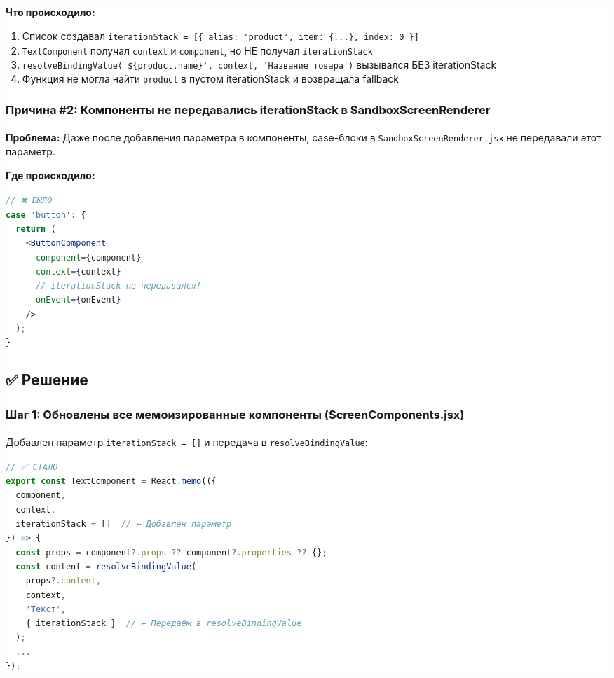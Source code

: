 **Что происходило:**
1. Список создавал `iterationStack = [{ alias: 'product', item: {...}, index: 0 }]`
2. `TextComponent` получал `context` и `component`, но НЕ получал `iterationStack`
3. `resolveBindingValue('${product.name}', context, 'Название товара')` вызывался БЕЗ iterationStack
4. Функция не могла найти `product` в пустом iterationStack и возвращала fallback

### Причина #2: Компоненты не передавались iterationStack в SandboxScreenRenderer

**Проблема:**
Даже после добавления параметра в компоненты, case-блоки в `SandboxScreenRenderer.jsx` не передавали этот параметр.

**Где происходило:**
```jsx
// ❌ БЫЛО
case 'button': {
  return (
    <ButtonComponent
      component={component}
      context={context}
      // iterationStack не передавался!
      onEvent={onEvent}
    />
  );
}
```

## ✅ Решение

### Шаг 1: Обновлены все мемоизированные компоненты (ScreenComponents.jsx)

Добавлен параметр `iterationStack = []` и передача в `resolveBindingValue`:

```jsx
// ✅ СТАЛО
export const TextComponent = React.memo(({ 
  component, 
  context, 
  iterationStack = []  // ← Добавлен параметр
}) => {
  const props = component?.props ?? component?.properties ?? {};
  const content = resolveBindingValue(
    props?.content, 
    context, 
    'Текст',
    { iterationStack }  // ← Передаём в resolveBindingValue
  );
  ...
});
```
